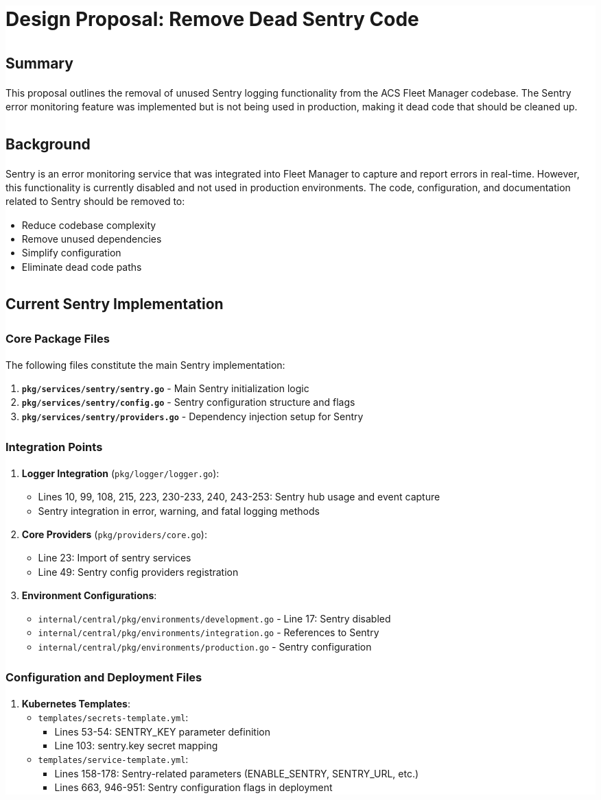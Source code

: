 # Design Proposal: Remove Dead Sentry Code

## Summary

This proposal outlines the removal of unused Sentry logging functionality from the ACS Fleet Manager codebase. The Sentry error monitoring feature was implemented but is not being used in production, making it dead code that should be cleaned up.

## Background

Sentry is an error monitoring service that was integrated into Fleet Manager to capture and report errors in real-time. However, this functionality is currently disabled and not used in production environments. The code, configuration, and documentation related to Sentry should be removed to:

- Reduce codebase complexity
- Remove unused dependencies
- Simplify configuration
- Eliminate dead code paths

## Current Sentry Implementation

### Core Package Files
The following files constitute the main Sentry implementation:

1. **`pkg/services/sentry/sentry.go`** - Main Sentry initialization logic
2. **`pkg/services/sentry/config.go`** - Sentry configuration structure and flags
3. **`pkg/services/sentry/providers.go`** - Dependency injection setup for Sentry

### Integration Points

1. **Logger Integration** (`pkg/logger/logger.go`):
   - Lines 10, 99, 108, 215, 223, 230-233, 240, 243-253: Sentry hub usage and event capture
   - Sentry integration in error, warning, and fatal logging methods

2. **Core Providers** (`pkg/providers/core.go`):
   - Line 23: Import of sentry services
   - Line 49: Sentry config providers registration

3. **Environment Configurations**:
   - `internal/central/pkg/environments/development.go` - Line 17: Sentry disabled
   - `internal/central/pkg/environments/integration.go` - References to Sentry
   - `internal/central/pkg/environments/production.go` - Sentry configuration

### Configuration and Deployment Files

1. **Kubernetes Templates**:
   - `templates/secrets-template.yml`:
     - Lines 53-54: SENTRY_KEY parameter definition
     - Line 103: sentry.key secret mapping
   - `templates/service-template.yml`:
     - Lines 158-178: Sentry-related parameters (ENABLE_SENTRY, SENTRY_URL, etc.)
     - Lines 663, 946-951: Sentry configuration flags in deployment
